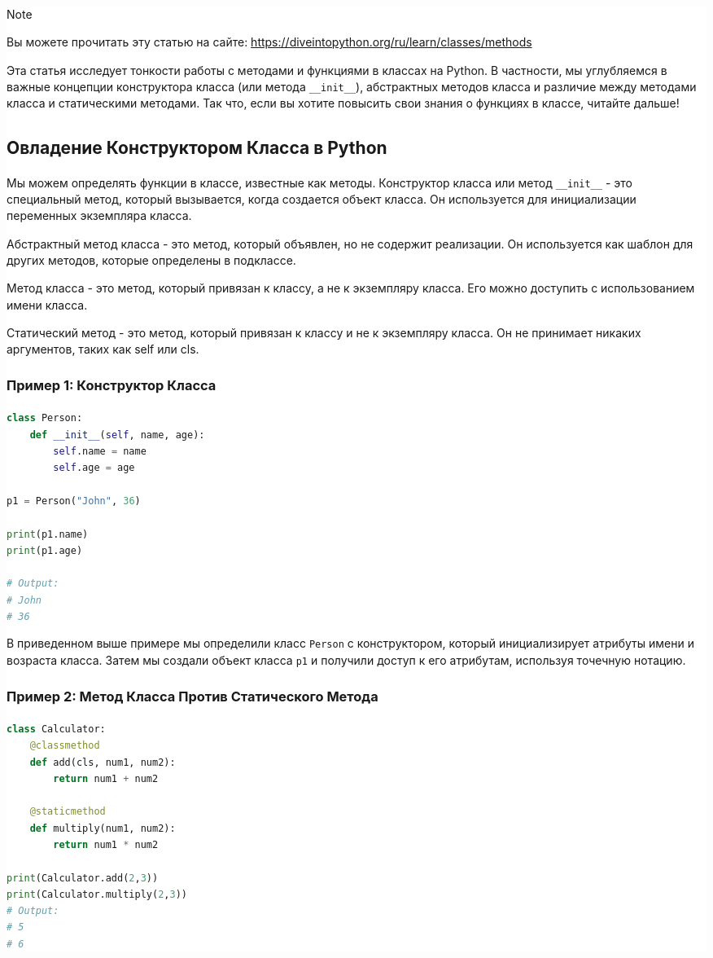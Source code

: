 > [!NOTE]
> Вы можете прочитать эту статью на сайте: https://diveintopython.org/ru/learn/classes/methods

Эта статья исследует тонкости работы с методами и функциями в классах на Python. В частности, мы углубляемся в важные концепции конструктора класса (или метода `__init__`), абстрактных методов класса и различие между методами класса и статическими методами. Так что, если вы хотите повысить свои знания о функциях в классе, читайте дальше!

## Овладение Конструктором Класса в Python

Мы можем определять функции в классе, известные как методы. Конструктор класса или метод `__init__` - это специальный метод, который вызывается, когда создается объект класса. Он используется для инициализации переменных экземпляра класса.

Абстрактный метод класса - это метод, который объявлен, но не содержит реализации. Он используется как шаблон для других методов, которые определены в подклассе.

Метод класса - это метод, который привязан к классу, а не к экземпляру класса. Его можно доступить с использованием имени класса.

Статический метод - это метод, который привязан к классу и не к экземпляру класса. Он не принимает никаких аргументов, таких как self или cls.

### Пример 1: Конструктор Класса

```python
class Person:
    def __init__(self, name, age):
        self.name = name
        self.age = age

p1 = Person("John", 36)

print(p1.name)
print(p1.age)

# Output:
# John
# 36
```

В приведенном выше примере мы определили класс `Person` с конструктором, который инициализирует атрибуты имени и возраста класса. Затем мы создали объект класса `p1` и получили доступ к его атрибутам, используя точечную нотацию.

### Пример 2: Метод Класса Против Статического Метода

```python
class Calculator:
    @classmethod
    def add(cls, num1, num2):
        return num1 + num2
    
    @staticmethod
    def multiply(num1, num2):
        return num1 * num2

print(Calculator.add(2,3))
print(Calculator.multiply(2,3))
# Output:
# 5
# 6
```
